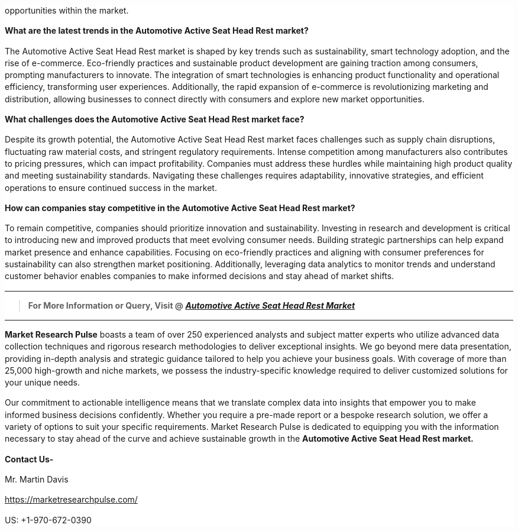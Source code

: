 opportunities within the market.</p><p><strong>What are the latest trends in the Automotive Active Seat Head Rest market?</strong></p><p>The Automotive Active Seat Head Rest market is shaped by key trends such as sustainability, smart technology adoption, and the rise of e-commerce. Eco-friendly practices and sustainable product development are gaining traction among consumers, prompting manufacturers to innovate. The integration of smart technologies is enhancing product functionality and operational efficiency, transforming user experiences. Additionally, the rapid expansion of e-commerce is revolutionizing marketing and distribution, allowing businesses to connect directly with consumers and explore new market opportunities.</p><p><strong>What challenges does the Automotive Active Seat Head Rest market face?</strong></p><p>Despite its growth potential, the Automotive Active Seat Head Rest market faces challenges such as supply chain disruptions, fluctuating raw material costs, and stringent regulatory requirements. Intense competition among manufacturers also contributes to pricing pressures, which can impact profitability. Companies must address these hurdles while maintaining high product quality and meeting sustainability standards. Navigating these challenges requires adaptability, innovative strategies, and efficient operations to ensure continued success in the market.</p><p><strong>How can companies stay competitive in the Automotive Active Seat Head Rest market?</strong></p><p>To remain competitive, companies should prioritize innovation and sustainability. Investing in research and development is critical to introducing new and improved products that meet evolving consumer needs. Building strategic partnerships can help expand market presence and enhance capabilities. Focusing on eco-friendly practices and aligning with consumer preferences for sustainability can also strengthen market positioning. Additionally, leveraging data analytics to monitor trends and understand customer behavior enables companies to make informed decisions and stay ahead of market shifts.</p><hr /><blockquote><p><strong>For More Information or Query, Visit @&nbsp;<em><a href="https://marketresearchpulse.com/report/107852/automotive-active-seat-head-rest-market?utm_source=Linkedin&utm_medium=023">Automotive Active Seat Head Rest Market</a></em></strong></p></blockquote><hr /><p><strong>Market Research Pulse</strong> boasts a team of over 250 experienced analysts and subject matter experts who utilize advanced data collection techniques and rigorous research methodologies to deliver exceptional insights. We go beyond mere data presentation, providing in-depth analysis and strategic guidance tailored to help you achieve your business goals. With coverage of more than 25,000 high-growth and niche markets, we possess the industry-specific knowledge required to deliver customized solutions for your unique needs.</p><p>Our commitment to actionable intelligence means that we translate complex data into insights that empower you to make informed business decisions confidently. Whether you require a pre-made report or a bespoke research solution, we offer a variety of options to suit your specific requirements. Market Research Pulse is dedicated to equipping you with the information necessary to stay ahead of the curve and achieve sustainable growth in the <strong>Automotive Active Seat Head Rest market.</strong></p><p><strong>Contact Us-</strong></p><p>Mr. Martin Davis</p><p>https://marketresearchpulse.com/</p><p>US: +1-970-672-0390</p>